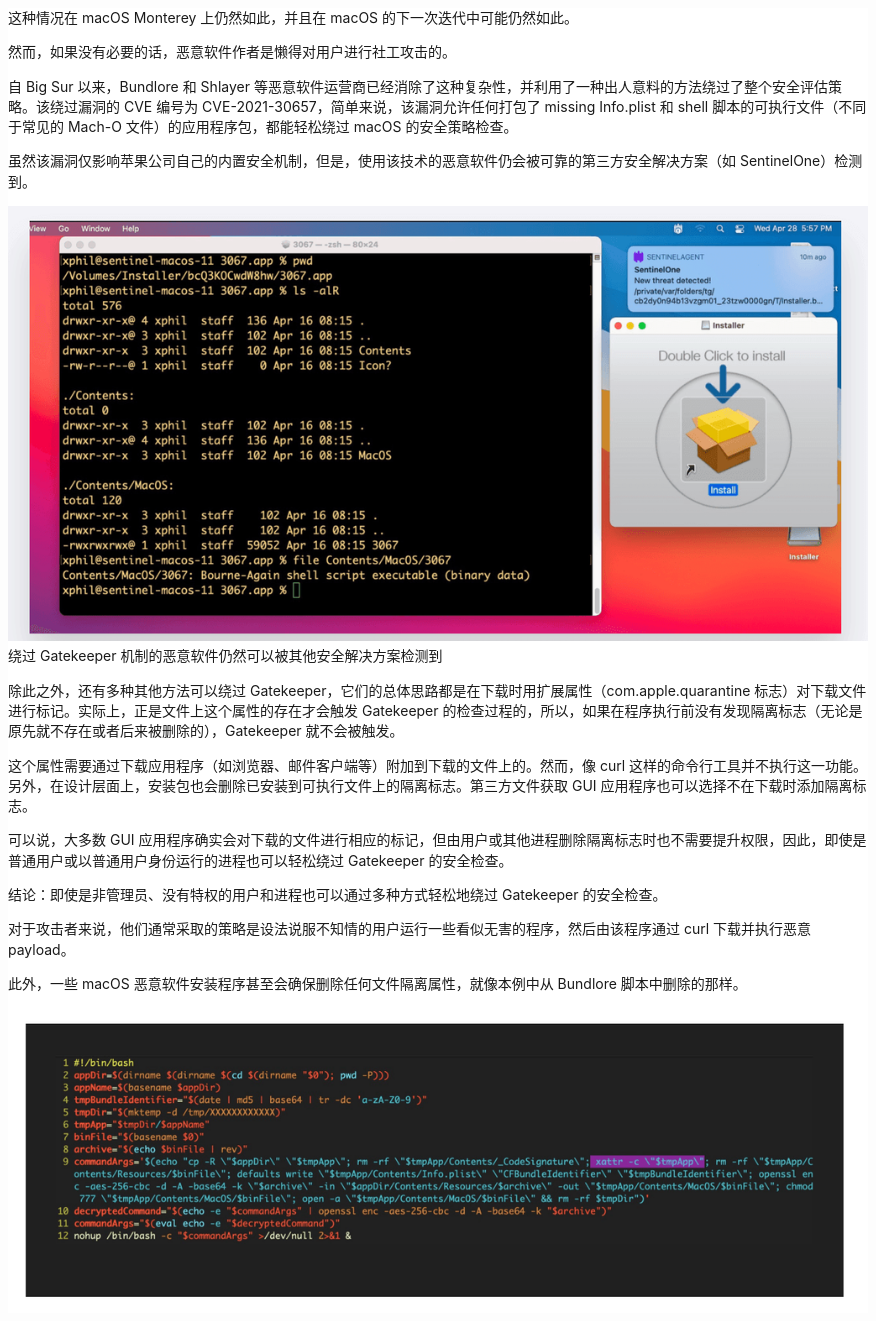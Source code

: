 这种情况在 macOS Monterey 上仍然如此，并且在 macOS 的下一次迭代中可能仍然如此。

然而，如果没有必要的话，恶意软件作者是懒得对用户进行社工攻击的。

自 Big Sur 以来，Bundlore 和 Shlayer 等恶意软件运营商已经消除了这种复杂性，并利用了一种出人意料的方法绕过了整个安全评估策略。该绕过漏洞的 CVE 编号为 CVE-2021-30657，简单来说，该漏洞允许任何打包了 missing Info.plist 和 shell 脚本的可执行文件（不同于常见的 Mach-O 文件）的应用程序包，都能轻松绕过 macOS 的安全策略检查。

虽然该漏洞仅影响苹果公司自己的内置安全机制，但是，使用该技术的恶意软件仍会被可靠的第三方安全解决方案（如 SentinelOne）检测到。

[![1.png](assets/1698894674-dfdb57a804a3533039753e54c3f5ab61.png)](https://storage.tttang.com/media/attachment/2021/11/29/ad77b7e7-d666-43dd-bac7-e3be3fa6df9e.png)  
绕过 Gatekeeper 机制的恶意软件仍然可以被其他安全解决方案检测到

除此之外，还有多种其他方法可以绕过 Gatekeeper，它们的总体思路都是在下载时用扩展属性（com.apple.quarantine 标志）对下载文件进行标记。实际上，正是文件上这个属性的存在才会触发 Gatekeeper 的检查过程的，所以，如果在程序执行前没有发现隔离标志（无论是原先就不存在或者后来被删除的），Gatekeeper 就不会被触发。

这个属性需要通过下载应用程序（如浏览器、邮件客户端等）附加到下载的文件上的。然而，像 curl 这样的命令行工具并不执行这一功能。另外，在设计层面上，安装包也会删除已安装到可执行文件上的隔离标志。第三方文件获取 GUI 应用程序也可以选择不在下载时添加隔离标志。

可以说，大多数 GUI 应用程序确实会对下载的文件进行相应的标记，但由用户或其他进程删除隔离标志时也不需要提升权限，因此，即使是普通用户或以普通用户身份运行的进程也可以轻松绕过 Gatekeeper 的安全检查。

结论：即使是非管理员、没有特权的用户和进程也可以通过多种方式轻松地绕过 Gatekeeper 的安全检查。

对于攻击者来说，他们通常采取的策略是设法说服不知情的用户运行一些看似无害的程序，然后由该程序通过 curl 下载并执行恶意 payload。

此外，一些 macOS 恶意软件安装程序甚至会确保删除任何文件隔离属性，就像本例中从 Bundlore 脚本中删除的那样。

[![1.png](assets/1698894674-3b287819632d88234edfe8222aed1e70.png)](https://storage.tttang.com/media/attachment/2021/11/29/26e218d2-2c16-4fba-8557-61235a299cee.png)
